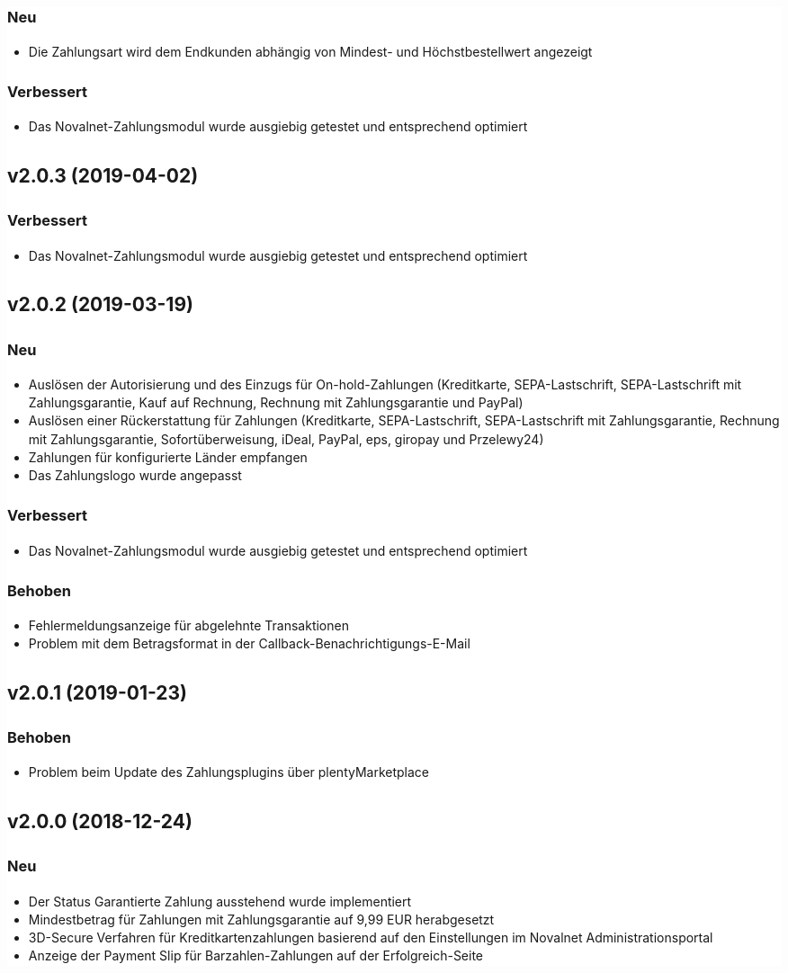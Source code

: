 ### Neu

- Die Zahlungsart wird dem Endkunden abhängig von Mindest- und Höchstbestellwert angezeigt

### Verbessert

- Das Novalnet-Zahlungsmodul wurde ausgiebig  getestet und entsprechend optimiert

## v2.0.3 (2019-04-02)

### Verbessert

- Das Novalnet-Zahlungsmodul wurde ausgiebig  getestet und entsprechend optimiert

## v2.0.2 (2019-03-19)

### Neu

- Auslösen der Autorisierung und des Einzugs für On-hold-Zahlungen (Kreditkarte, SEPA-Lastschrift, SEPA-Lastschrift mit Zahlungsgarantie, Kauf auf Rechnung, Rechnung mit Zahlungsgarantie und PayPal)
- Auslösen einer Rückerstattung für Zahlungen (Kreditkarte, SEPA-Lastschrift, SEPA-Lastschrift mit Zahlungsgarantie, Rechnung mit Zahlungsgarantie, Sofortüberweisung, iDeal, PayPal, eps, giropay und Przelewy24)
- Zahlungen für konfigurierte Länder empfangen
- Das Zahlungslogo wurde angepasst

### Verbessert

- Das Novalnet-Zahlungsmodul wurde ausgiebig  getestet und entsprechend optimiert

### Behoben

- Fehlermeldungsanzeige für abgelehnte Transaktionen
- Problem mit dem Betragsformat in der Callback-Benachrichtigungs-E-Mail

## v2.0.1 (2019-01-23)

### Behoben

- Problem beim Update des Zahlungsplugins über plentyMarketplace

## v2.0.0 (2018-12-24)

### Neu

- Der Status Garantierte Zahlung ausstehend wurde implementiert
- Mindestbetrag für Zahlungen mit Zahlungsgarantie auf 9,99 EUR herabgesetzt
- 3D-Secure Verfahren für Kreditkartenzahlungen basierend auf den Einstellungen im Novalnet Administrationsportal
- Anzeige der Payment Slip für Barzahlen-Zahlungen auf der Erfolgreich-Seite
